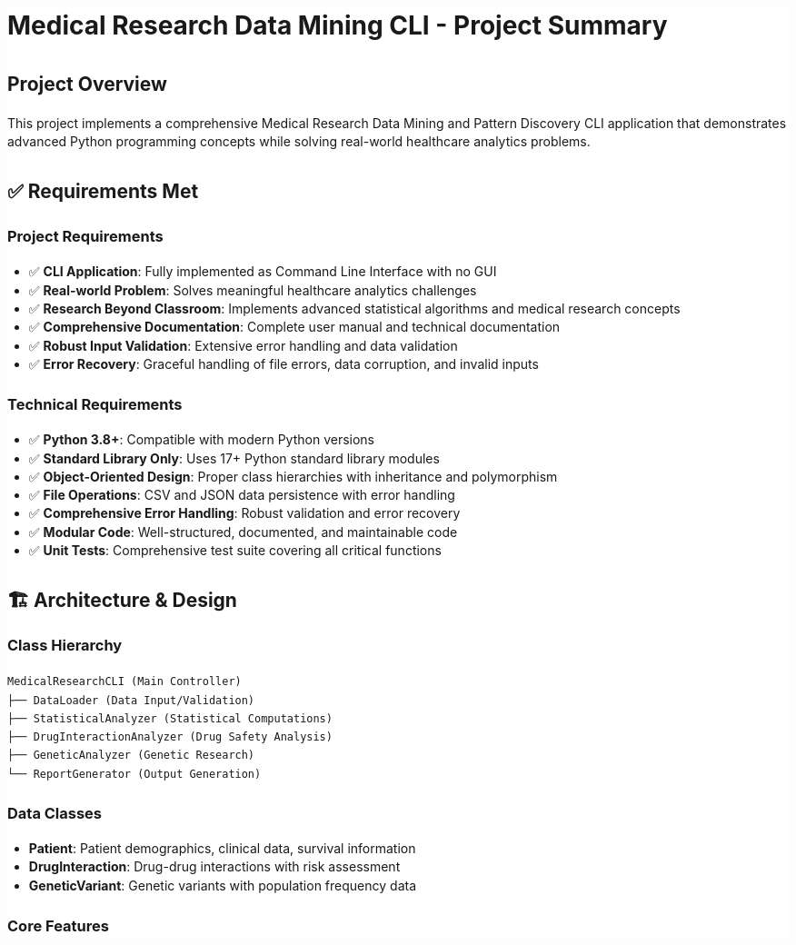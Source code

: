 # Medical Research Data Mining CLI - Project Summary

## Project Overview

This project implements a comprehensive Medical Research Data Mining and Pattern Discovery CLI application that demonstrates advanced Python programming concepts while solving real-world healthcare analytics problems.

## ✅ Requirements Met

### Project Requirements

- ✅ **CLI Application**: Fully implemented as Command Line Interface with no GUI
- ✅ **Real-world Problem**: Solves meaningful healthcare analytics challenges
- ✅ **Research Beyond Classroom**: Implements advanced statistical algorithms and medical research concepts
- ✅ **Comprehensive Documentation**: Complete user manual and technical documentation
- ✅ **Robust Input Validation**: Extensive error handling and data validation
- ✅ **Error Recovery**: Graceful handling of file errors, data corruption, and invalid inputs

### Technical Requirements

- ✅ **Python 3.8+**: Compatible with modern Python versions
- ✅ **Standard Library Only**: Uses 17+ Python standard library modules
- ✅ **Object-Oriented Design**: Proper class hierarchies with inheritance and polymorphism
- ✅ **File Operations**: CSV and JSON data persistence with error handling
- ✅ **Comprehensive Error Handling**: Robust validation and error recovery
- ✅ **Modular Code**: Well-structured, documented, and maintainable code
- ✅ **Unit Tests**: Comprehensive test suite covering all critical functions

## 🏗️ Architecture & Design

### Class Hierarchy

```
MedicalResearchCLI (Main Controller)
├── DataLoader (Data Input/Validation)
├── StatisticalAnalyzer (Statistical Computations)
├── DrugInteractionAnalyzer (Drug Safety Analysis)
├── GeneticAnalyzer (Genetic Research)
└── ReportGenerator (Output Generation)
```

### Data Classes

- **Patient**: Patient demographics, clinical data, survival information
- **DrugInteraction**: Drug-drug interactions with risk assessment
- **GeneticVariant**: Genetic variants with population frequency data

### Core Features
